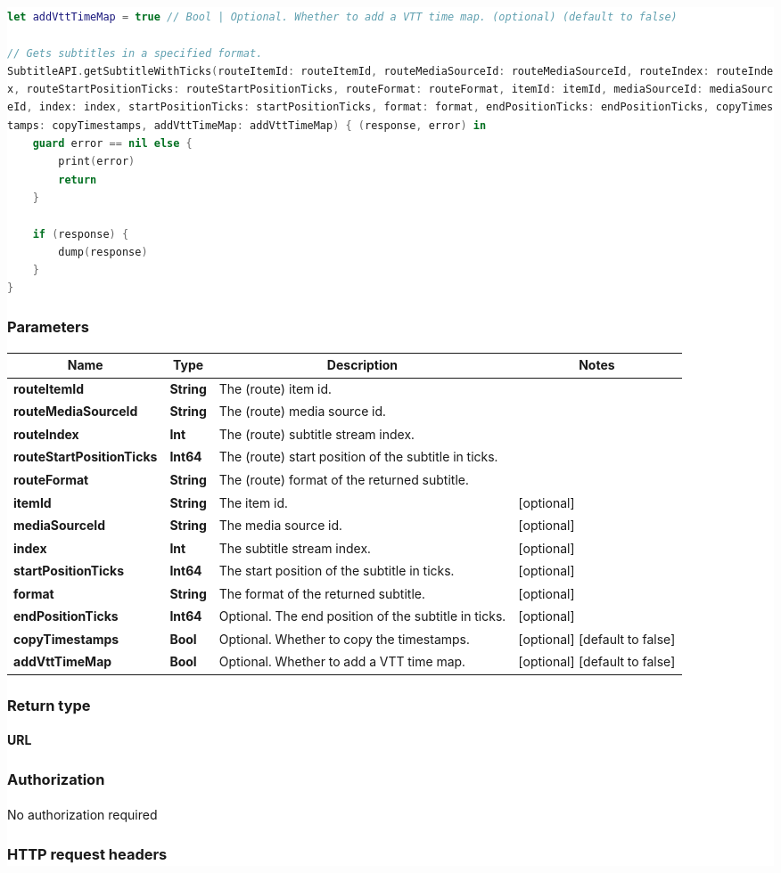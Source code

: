 ```swift
let addVttTimeMap = true // Bool | Optional. Whether to add a VTT time map. (optional) (default to false)

// Gets subtitles in a specified format.
SubtitleAPI.getSubtitleWithTicks(routeItemId: routeItemId, routeMediaSourceId: routeMediaSourceId, routeIndex: routeIndex, routeStartPositionTicks: routeStartPositionTicks, routeFormat: routeFormat, itemId: itemId, mediaSourceId: mediaSourceId, index: index, startPositionTicks: startPositionTicks, format: format, endPositionTicks: endPositionTicks, copyTimestamps: copyTimestamps, addVttTimeMap: addVttTimeMap) { (response, error) in
    guard error == nil else {
        print(error)
        return
    }

    if (response) {
        dump(response)
    }
}
```

### Parameters

Name | Type | Description  | Notes
------------- | ------------- | ------------- | -------------
 **routeItemId** | **String** | The (route) item id. | 
 **routeMediaSourceId** | **String** | The (route) media source id. | 
 **routeIndex** | **Int** | The (route) subtitle stream index. | 
 **routeStartPositionTicks** | **Int64** | The (route) start position of the subtitle in ticks. | 
 **routeFormat** | **String** | The (route) format of the returned subtitle. | 
 **itemId** | **String** | The item id. | [optional] 
 **mediaSourceId** | **String** | The media source id. | [optional] 
 **index** | **Int** | The subtitle stream index. | [optional] 
 **startPositionTicks** | **Int64** | The start position of the subtitle in ticks. | [optional] 
 **format** | **String** | The format of the returned subtitle. | [optional] 
 **endPositionTicks** | **Int64** | Optional. The end position of the subtitle in ticks. | [optional] 
 **copyTimestamps** | **Bool** | Optional. Whether to copy the timestamps. | [optional] [default to false]
 **addVttTimeMap** | **Bool** | Optional. Whether to add a VTT time map. | [optional] [default to false]

### Return type

**URL**

### Authorization

No authorization required

### HTTP request headers
